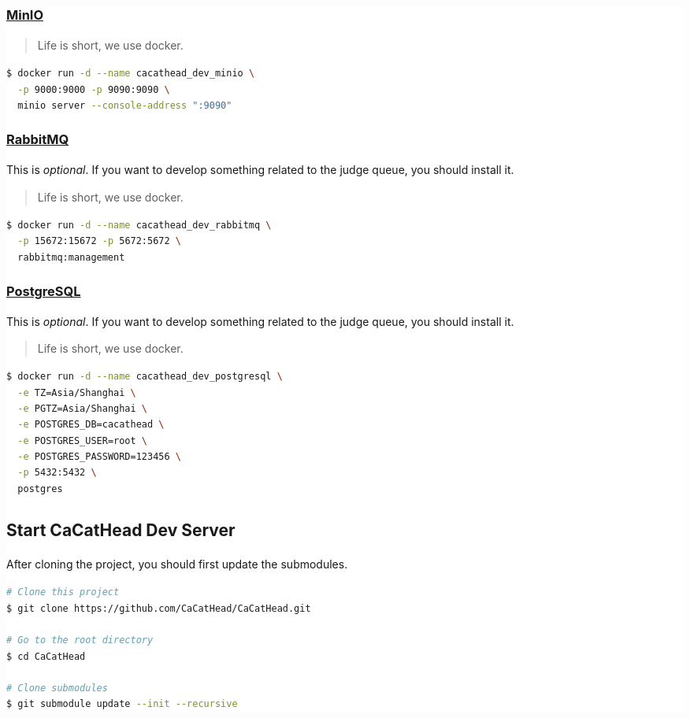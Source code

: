 ### [MinIO](https://min.io/)

> Life is short, we use docker.

```bash
$ docker run -d --name cacathead_dev_minio \
  -p 9000:9000 -p 9090:9090 \
  minio server --console-address ":9090"
```

### [RabbitMQ](https://www.rabbitmq.com/)

This is *optional*. If you want to develop something related to the judge queue, you should install it.

> Life is short, we use docker.

```bash
$ docker run -d --name cacathead_dev_rabbitmq \
  -p 15672:15672 -p 5672:5672 \
  rabbitmq:management
```

### [PostgreSQL](https://www.postgresql.org/)

This is *optional*. If you want to develop something related to the judge queue, you should install it.

> Life is short, we use docker.

```bash
$ docker run -d --name cacathead_dev_postgresql \
  -e TZ=Asia/Shanghai \
  -e PGTZ=Asia/Shanghai \
  -e POSTGRES_DB=cacathead \
  -e POSTGRES_USER=root \
  -e POSTGRES_PASSWORD=123456 \
  -p 5432:5432 \
  postgres
```

## Start CaCatHead Dev Server

After cloning the project, you should first update the submodules.

```bash
# Clone this project
$ git clone https://github.com/CaCatHead/CaCatHead.git

# Go to the root directory
$ cd CaCatHead

# Clone submodules
$ git submodule update --init --recursive
```

